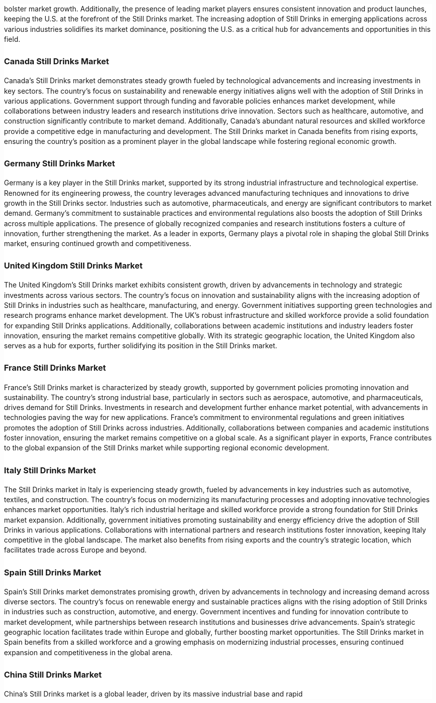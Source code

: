 bolster market growth. Additionally, the presence of leading market players ensures consistent innovation and product launches, keeping the U.S. at the forefront of the Still Drinks market. The increasing adoption of Still Drinks in emerging applications across various industries solidifies its market dominance, positioning the U.S. as a critical hub for advancements and opportunities in this field.</p><h3>Canada Still Drinks Market</h3><p>Canada&rsquo;s Still Drinks market demonstrates steady growth fueled by technological advancements and increasing investments in key sectors. The country&rsquo;s focus on sustainability and renewable energy initiatives aligns well with the adoption of Still Drinks in various applications. Government support through funding and favorable policies enhances market development, while collaborations between industry leaders and research institutions drive innovation. Sectors such as healthcare, automotive, and construction significantly contribute to market demand. Additionally, Canada&rsquo;s abundant natural resources and skilled workforce provide a competitive edge in manufacturing and development. The Still Drinks market in Canada benefits from rising exports, ensuring the country&rsquo;s position as a prominent player in the global landscape while fostering regional economic growth.</p><h3>Germany Still Drinks Market</h3><p>Germany is a key player in the Still Drinks market, supported by its strong industrial infrastructure and technological expertise. Renowned for its engineering prowess, the country leverages advanced manufacturing techniques and innovations to drive growth in the Still Drinks sector. Industries such as automotive, pharmaceuticals, and energy are significant contributors to market demand. Germany&rsquo;s commitment to sustainable practices and environmental regulations also boosts the adoption of Still Drinks across multiple applications. The presence of globally recognized companies and research institutions fosters a culture of innovation, further strengthening the market. As a leader in exports, Germany plays a pivotal role in shaping the global Still Drinks market, ensuring continued growth and competitiveness.</p><h3>United Kingdom Still Drinks Market</h3><p>The United Kingdom&rsquo;s Still Drinks market exhibits consistent growth, driven by advancements in technology and strategic investments across various sectors. The country&rsquo;s focus on innovation and sustainability aligns with the increasing adoption of Still Drinks in industries such as healthcare, manufacturing, and energy. Government initiatives supporting green technologies and research programs enhance market development. The UK&rsquo;s robust infrastructure and skilled workforce provide a solid foundation for expanding Still Drinks applications. Additionally, collaborations between academic institutions and industry leaders foster innovation, ensuring the market remains competitive globally. With its strategic geographic location, the United Kingdom also serves as a hub for exports, further solidifying its position in the Still Drinks market.</p><h3>France Still Drinks Market</h3><p>France&rsquo;s Still Drinks market is characterized by steady growth, supported by government policies promoting innovation and sustainability. The country&rsquo;s strong industrial base, particularly in sectors such as aerospace, automotive, and pharmaceuticals, drives demand for Still Drinks. Investments in research and development further enhance market potential, with advancements in technologies paving the way for new applications. France&rsquo;s commitment to environmental regulations and green initiatives promotes the adoption of Still Drinks across industries. Additionally, collaborations between companies and academic institutions foster innovation, ensuring the market remains competitive on a global scale. As a significant player in exports, France contributes to the global expansion of the Still Drinks market while supporting regional economic development.</p><h3>Italy Still Drinks Market</h3><p>The Still Drinks market in Italy is experiencing steady growth, fueled by advancements in key industries such as automotive, textiles, and construction. The country&rsquo;s focus on modernizing its manufacturing processes and adopting innovative technologies enhances market opportunities. Italy&rsquo;s rich industrial heritage and skilled workforce provide a strong foundation for Still Drinks market expansion. Additionally, government initiatives promoting sustainability and energy efficiency drive the adoption of Still Drinks in various applications. Collaborations with international partners and research institutions foster innovation, keeping Italy competitive in the global landscape. The market also benefits from rising exports and the country&rsquo;s strategic location, which facilitates trade across Europe and beyond.</p><h3>Spain Still Drinks Market</h3><p>Spain&rsquo;s Still Drinks market demonstrates promising growth, driven by advancements in technology and increasing demand across diverse sectors. The country&rsquo;s focus on renewable energy and sustainable practices aligns with the rising adoption of Still Drinks in industries such as construction, automotive, and energy. Government incentives and funding for innovation contribute to market development, while partnerships between research institutions and businesses drive advancements. Spain&rsquo;s strategic geographic location facilitates trade within Europe and globally, further boosting market opportunities. The Still Drinks market in Spain benefits from a skilled workforce and a growing emphasis on modernizing industrial processes, ensuring continued expansion and competitiveness in the global arena.</p><h3>China Still Drinks Market</h3><p>China&rsquo;s Still Drinks market is a global leader, driven by its massive industrial base and rapid